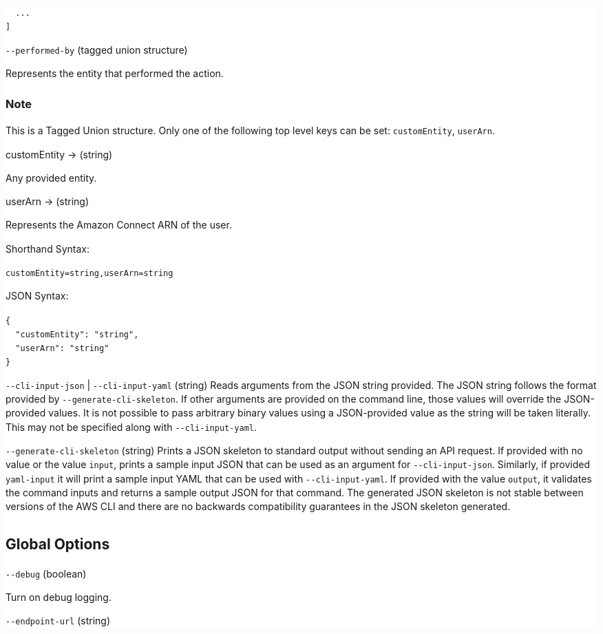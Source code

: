 ```
  ...
]
```

`--performed-by` (tagged union structure)

Represents the entity that performed the action.

### Note

This is a Tagged Union structure. Only one of the following top level keys can be set: `customEntity`, `userArn`.

customEntity -> (string)

Any provided entity.

userArn -> (string)

Represents the Amazon Connect ARN of the user.

Shorthand Syntax:

```
customEntity=string,userArn=string
```

JSON Syntax:

```
{
  "customEntity": "string",
  "userArn": "string"
}
```

`--cli-input-json` | `--cli-input-yaml` (string)
Reads arguments from the JSON string provided. The JSON string follows the format provided by `--generate-cli-skeleton`. If other arguments are provided on the command line, those values will override the JSON-provided values. It is not possible to pass arbitrary binary values using a JSON-provided value as the string will be taken literally. This may not be specified along with `--cli-input-yaml`.

`--generate-cli-skeleton` (string)
Prints a JSON skeleton to standard output without sending an API request. If provided with no value or the value `input`, prints a sample input JSON that can be used as an argument for `--cli-input-json`. Similarly, if provided `yaml-input` it will print a sample input YAML that can be used with `--cli-input-yaml`. If provided with the value `output`, it validates the command inputs and returns a sample output JSON for that command. The generated JSON skeleton is not stable between versions of the AWS CLI and there are no backwards compatibility guarantees in the JSON skeleton generated.

## Global Options

`--debug` (boolean)

Turn on debug logging.

`--endpoint-url` (string)
